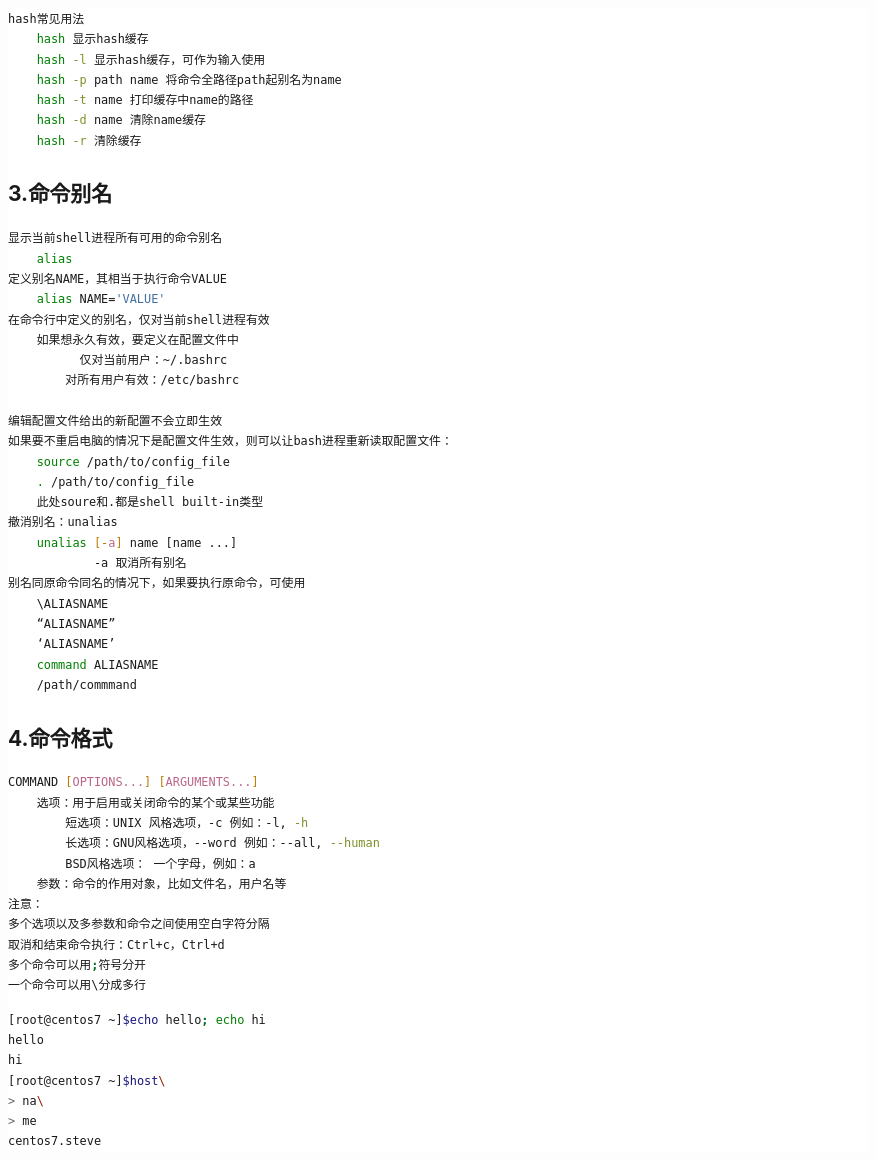 
```sh
hash常见用法
    hash 显示hash缓存
    hash -l 显示hash缓存，可作为输入使用
    hash -p path name 将命令全路径path起别名为name
    hash -t name 打印缓存中name的路径
    hash -d name 清除name缓存
    hash -r 清除缓存
```
## 3.命令别名
```bash
显示当前shell进程所有可用的命令别名
    alias
定义别名NAME，其相当于执行命令VALUE
    alias NAME='VALUE'
在命令行中定义的别名，仅对当前shell进程有效
    如果想永久有效，要定义在配置文件中
          仅对当前用户：~/.bashrc
        对所有用户有效：/etc/bashrc

编辑配置文件给出的新配置不会立即生效
如果要不重启电脑的情况下是配置文件生效，则可以让bash进程重新读取配置文件：
    source /path/to/config_file
    . /path/to/config_file
    此处soure和.都是shell built-in类型
撤消别名：unalias
    unalias [-a] name [name ...]
            -a 取消所有别名
别名同原命令同名的情况下，如果要执行原命令，可使用
    \ALIASNAME
    “ALIASNAME”
    ‘ALIASNAME’
    command ALIASNAME
    /path/commmand
```
## 4.命令格式

```bash
COMMAND [OPTIONS...] [ARGUMENTS...]
    选项：用于启用或关闭命令的某个或某些功能
        短选项：UNIX 风格选项，-c 例如：-l, -h
        长选项：GNU风格选项，--word 例如：--all, --human
        BSD风格选项： 一个字母，例如：a
    参数：命令的作用对象，比如文件名，用户名等
注意：
多个选项以及多参数和命令之间使用空白字符分隔
取消和结束命令执行：Ctrl+c，Ctrl+d
多个命令可以用;符号分开
一个命令可以用\分成多行
```
```bash
[root@centos7 ~]$echo hello; echo hi
hello
hi
[root@centos7 ~]$host\
> na\
> me
centos7.steve
```

